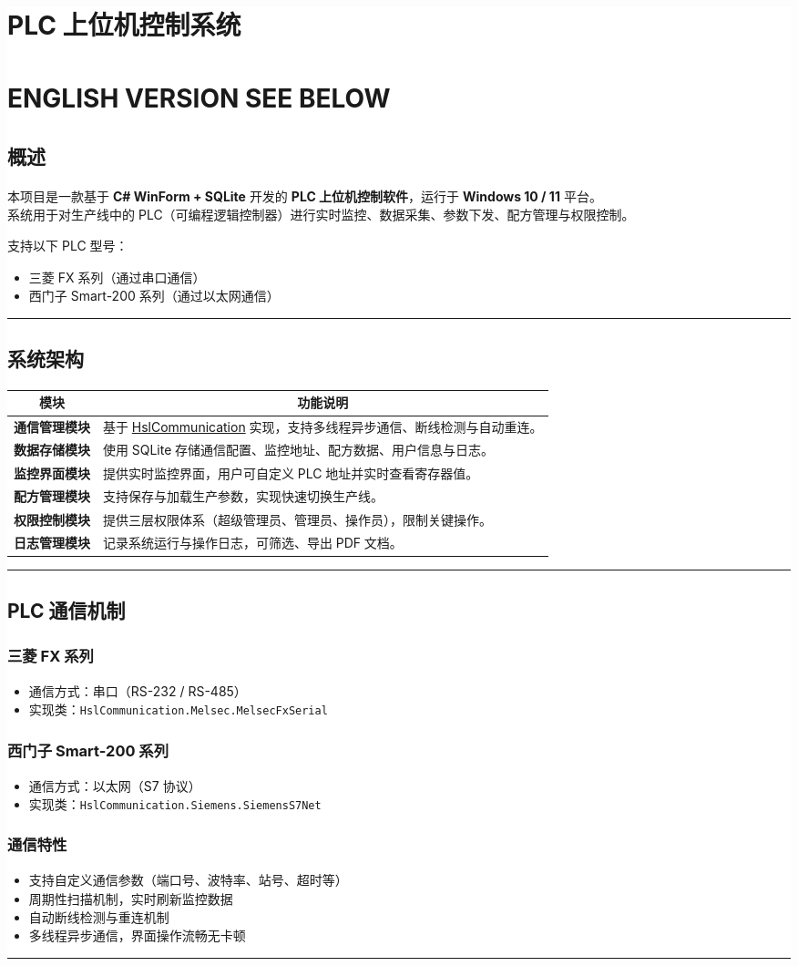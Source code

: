 # PLC 上位机控制系统

# ENGLISH VERSION SEE BELOW

## 概述

本项目是一款基于 **C# WinForm + SQLite** 开发的 **PLC 上位机控制软件**，运行于 **Windows 10 / 11** 平台。  
系统用于对生产线中的 PLC（可编程逻辑控制器）进行实时监控、数据采集、参数下发、配方管理与权限控制。

支持以下 PLC 型号：

- 三菱 FX 系列（通过串口通信）
- 西门子 Smart-200 系列（通过以太网通信）

---

## 系统架构

| 模块             | 功能说明                                                                                                            |
| ---------------- | ------------------------------------------------------------------------------------------------------------------- |
| **通信管理模块** | 基于 [HslCommunication](https://github.com/dathlin/HslCommunication) 实现，支持多线程异步通信、断线检测与自动重连。 |
| **数据存储模块** | 使用 SQLite 存储通信配置、监控地址、配方数据、用户信息与日志。                                                      |
| **监控界面模块** | 提供实时监控界面，用户可自定义 PLC 地址并实时查看寄存器值。                                                         |
| **配方管理模块** | 支持保存与加载生产参数，实现快速切换生产线。                                                                        |
| **权限控制模块** | 提供三层权限体系（超级管理员、管理员、操作员），限制关键操作。                                                      |
| **日志管理模块** | 记录系统运行与操作日志，可筛选、导出 PDF 文档。                                                                     |

---

## PLC 通信机制

### 三菱 FX 系列

- 通信方式：串口（RS-232 / RS-485）
- 实现类：`HslCommunication.Melsec.MelsecFxSerial`

### 西门子 Smart-200 系列

- 通信方式：以太网（S7 协议）
- 实现类：`HslCommunication.Siemens.SiemensS7Net`

### 通信特性

- 支持自定义通信参数（端口号、波特率、站号、超时等）
- 周期性扫描机制，实时刷新监控数据
- 自动断线检测与重连机制
- 多线程异步通信，界面操作流畅无卡顿

---